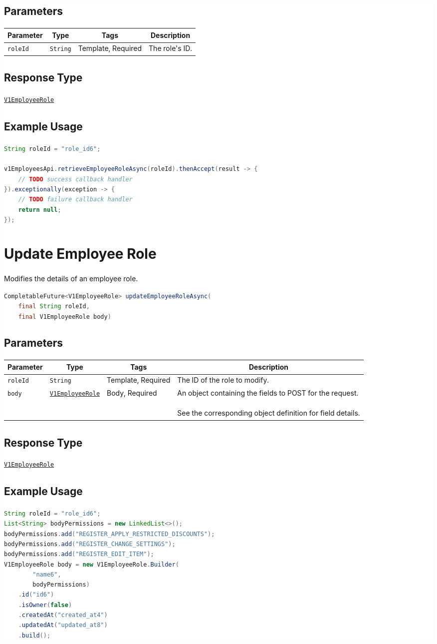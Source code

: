 ## Parameters

| Parameter | Type | Tags | Description |
|  --- | --- | --- | --- |
| `roleId` | `String` | Template, Required | The role's ID. |

## Response Type

[`V1EmployeeRole`](/doc/models/v1-employee-role.md)

## Example Usage

```java
String roleId = "role_id6";

v1EmployeesApi.retrieveEmployeeRoleAsync(roleId).thenAccept(result -> {
    // TODO success callback handler
}).exceptionally(exception -> {
    // TODO failure callback handler
    return null;
});
```


# Update Employee Role

Modifies the details of an employee role.

```java
CompletableFuture<V1EmployeeRole> updateEmployeeRoleAsync(
    final String roleId,
    final V1EmployeeRole body)
```

## Parameters

| Parameter | Type | Tags | Description |
|  --- | --- | --- | --- |
| `roleId` | `String` | Template, Required | The ID of the role to modify. |
| `body` | [`V1EmployeeRole`](/doc/models/v1-employee-role.md) | Body, Required | An object containing the fields to POST for the request.<br><br>See the corresponding object definition for field details. |

## Response Type

[`V1EmployeeRole`](/doc/models/v1-employee-role.md)

## Example Usage

```java
String roleId = "role_id6";
List<String> bodyPermissions = new LinkedList<>();
bodyPermissions.add("REGISTER_APPLY_RESTRICTED_DISCOUNTS");
bodyPermissions.add("REGISTER_CHANGE_SETTINGS");
bodyPermissions.add("REGISTER_EDIT_ITEM");
V1EmployeeRole body = new V1EmployeeRole.Builder(
        "name6",
        bodyPermissions)
    .id("id6")
    .isOwner(false)
    .createdAt("created_at4")
    .updatedAt("updated_at8")
    .build();
```